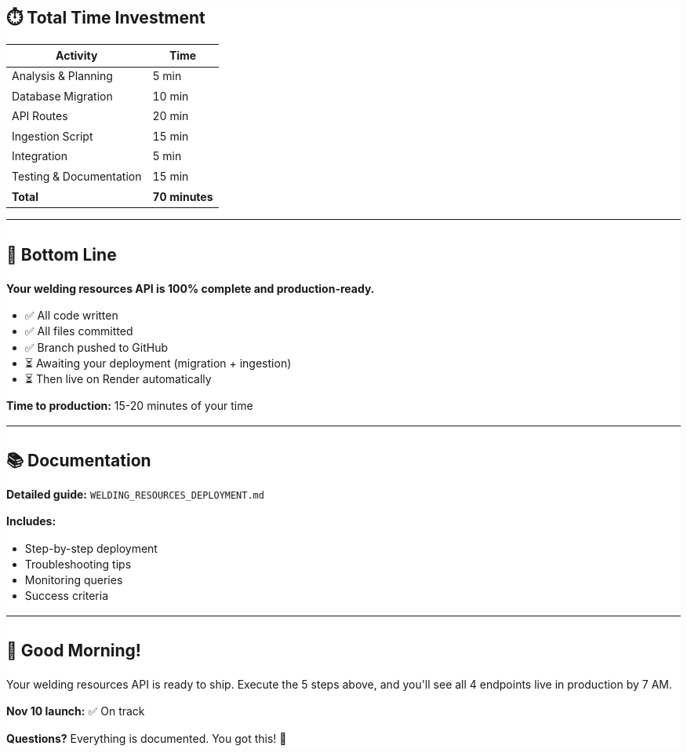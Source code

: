 ## ⏱️ Total Time Investment

| Activity | Time |
|----------|------|
| Analysis & Planning | 5 min |
| Database Migration | 10 min |
| API Routes | 20 min |
| Ingestion Script | 15 min |
| Integration | 5 min |
| Testing & Documentation | 15 min |
| **Total** | **70 minutes** |

---

## 🎉 Bottom Line

**Your welding resources API is 100% complete and production-ready.**

- ✅ All code written
- ✅ All files committed
- ✅ Branch pushed to GitHub
- ⏳ Awaiting your deployment (migration + ingestion)
- ⏳ Then live on Render automatically

**Time to production:** 15-20 minutes of your time

---

## 📚 Documentation

**Detailed guide:** `WELDING_RESOURCES_DEPLOYMENT.md`

**Includes:**
- Step-by-step deployment
- Troubleshooting tips
- Monitoring queries
- Success criteria

---

## 🌅 Good Morning!

Your welding resources API is ready to ship. Execute the 5 steps above, and you'll see all 4 endpoints live in production by 7 AM.

**Nov 10 launch:** ✅ On track

**Questions?** Everything is documented. You got this! 🚀


